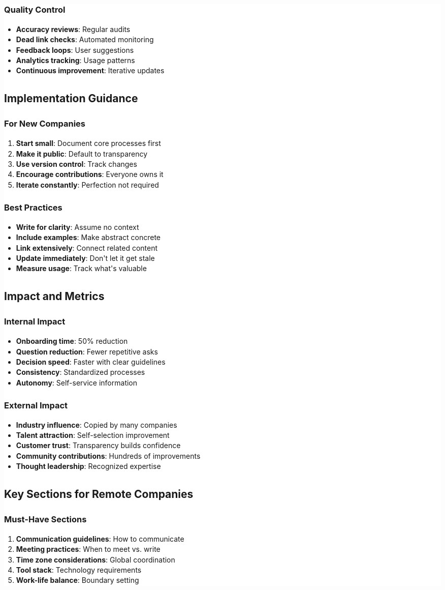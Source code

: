 ### Quality Control
- **Accuracy reviews**: Regular audits
- **Dead link checks**: Automated monitoring
- **Feedback loops**: User suggestions
- **Analytics tracking**: Usage patterns
- **Continuous improvement**: Iterative updates

## Implementation Guidance

### For New Companies
1. **Start small**: Document core processes first
2. **Make it public**: Default to transparency
3. **Use version control**: Track changes
4. **Encourage contributions**: Everyone owns it
5. **Iterate constantly**: Perfection not required

### Best Practices
- **Write for clarity**: Assume no context
- **Include examples**: Make abstract concrete
- **Link extensively**: Connect related content
- **Update immediately**: Don't let it get stale
- **Measure usage**: Track what's valuable

## Impact and Metrics

### Internal Impact
- **Onboarding time**: 50% reduction
- **Question reduction**: Fewer repetitive asks
- **Decision speed**: Faster with clear guidelines
- **Consistency**: Standardized processes
- **Autonomy**: Self-service information

### External Impact
- **Industry influence**: Copied by many companies
- **Talent attraction**: Self-selection improvement
- **Customer trust**: Transparency builds confidence
- **Community contributions**: Hundreds of improvements
- **Thought leadership**: Recognized expertise

## Key Sections for Remote Companies

### Must-Have Sections
1. **Communication guidelines**: How to communicate
2. **Meeting practices**: When to meet vs. write
3. **Time zone considerations**: Global coordination
4. **Tool stack**: Technology requirements
5. **Work-life balance**: Boundary setting
